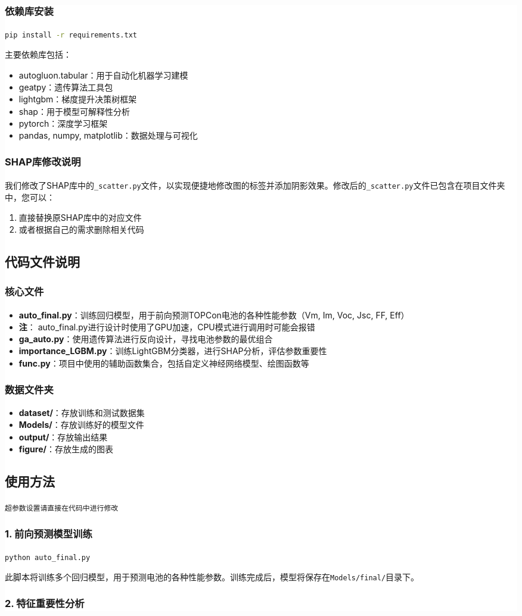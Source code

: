 ### 依赖库安装

```bash
pip install -r requirements.txt
```

主要依赖库包括：

- autogluon.tabular：用于自动化机器学习建模
- geatpy：遗传算法工具包
- lightgbm：梯度提升决策树框架
- shap：用于模型可解释性分析
- pytorch：深度学习框架
- pandas, numpy, matplotlib：数据处理与可视化

### SHAP库修改说明

我们修改了SHAP库中的`_scatter.py`文件，以实现便捷地修改图的标签并添加阴影效果。修改后的`_scatter.py`文件已包含在项目文件夹中，您可以：

1. 直接替换原SHAP库中的对应文件
2. 或者根据自己的需求删除相关代码

## 代码文件说明

### 核心文件

- **auto_final.py**：训练回归模型，用于前向预测TOPCon电池的各种性能参数（Vm, Im, Voc, Jsc, FF, Eff）
- **注**： auto_final.py进行设计时使用了GPU加速，CPU模式进行调用时可能会报错
- **ga_auto.py**：使用遗传算法进行反向设计，寻找电池参数的最优组合
- **importance_LGBM.py**：训练LightGBM分类器，进行SHAP分析，评估参数重要性
- **func.py**：项目中使用的辅助函数集合，包括自定义神经网络模型、绘图函数等

### 数据文件夹

- **dataset/**：存放训练和测试数据集
- **Models/**：存放训练好的模型文件
- **output/**：存放输出结果
- **figure/**：存放生成的图表



## 使用方法

    超参数设置请直接在代码中进行修改

### 1. 前向预测模型训练

```bash
python auto_final.py
```

此脚本将训练多个回归模型，用于预测电池的各种性能参数。训练完成后，模型将保存在`Models/final/`目录下。

### 2. 特征重要性分析
